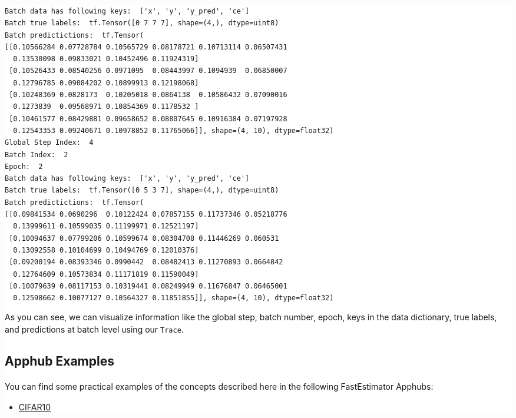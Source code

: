     Batch data has following keys:  ['x', 'y', 'y_pred', 'ce']
    Batch true labels:  tf.Tensor([0 7 7 7], shape=(4,), dtype=uint8)
    Batch predictictions:  tf.Tensor(
    [[0.10566284 0.07728784 0.10565729 0.08178721 0.10713114 0.06507431
      0.13530098 0.09833021 0.10452496 0.11924319]
     [0.10526433 0.08540256 0.0971095  0.08443997 0.1094939  0.06850007
      0.12796785 0.09084202 0.10899913 0.12198068]
     [0.10248369 0.0828173  0.10205018 0.0864138  0.10586432 0.07090016
      0.1273839  0.09568971 0.10854369 0.1178532 ]
     [0.10461577 0.08429881 0.09658652 0.08807645 0.10916384 0.07197928
      0.12543353 0.09240671 0.10978852 0.11765066]], shape=(4, 10), dtype=float32)
    Global Step Index:  4
    Batch Index:  2
    Epoch:  2
    Batch data has following keys:  ['x', 'y', 'y_pred', 'ce']
    Batch true labels:  tf.Tensor([0 5 3 7], shape=(4,), dtype=uint8)
    Batch predictictions:  tf.Tensor(
    [[0.09841534 0.0690296  0.10122424 0.07857155 0.11737346 0.05218776
      0.13999611 0.10599035 0.11199971 0.12521197]
     [0.10094637 0.07799206 0.10599674 0.08304708 0.11446269 0.060531
      0.13092558 0.10104699 0.10494769 0.12010376]
     [0.09200194 0.08393346 0.0990442  0.08482413 0.11270893 0.0664842
      0.12764609 0.10573834 0.11171819 0.11590049]
     [0.10079639 0.08117153 0.10319441 0.08249949 0.11676847 0.06465001
      0.12598662 0.10077127 0.10564327 0.11851855]], shape=(4, 10), dtype=float32)


As you can see, we can visualize information like the global step, batch number, epoch, keys in the data dictionary, true labels, and predictions at batch level using our `Trace`.

<a id='ta04apphub'></a>

## Apphub Examples
You can find some practical examples of the concepts described here in the following FastEstimator Apphubs:

* [CIFAR10](https://github.com/fastestimator/fastestimator/tree/r1.0/examples/image_classification/cifar10_fast)
